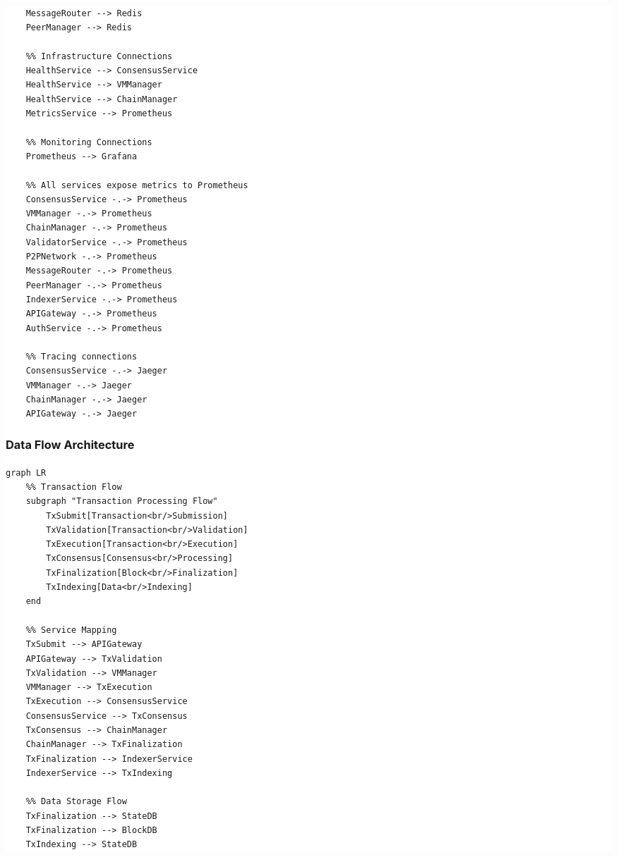 ```mermaid
    MessageRouter --> Redis
    PeerManager --> Redis
    
    %% Infrastructure Connections
    HealthService --> ConsensusService
    HealthService --> VMManager
    HealthService --> ChainManager
    MetricsService --> Prometheus
    
    %% Monitoring Connections
    Prometheus --> Grafana
    
    %% All services expose metrics to Prometheus
    ConsensusService -.-> Prometheus
    VMManager -.-> Prometheus
    ChainManager -.-> Prometheus
    ValidatorService -.-> Prometheus
    P2PNetwork -.-> Prometheus
    MessageRouter -.-> Prometheus
    PeerManager -.-> Prometheus
    IndexerService -.-> Prometheus
    APIGateway -.-> Prometheus
    AuthService -.-> Prometheus
    
    %% Tracing connections
    ConsensusService -.-> Jaeger
    VMManager -.-> Jaeger
    ChainManager -.-> Jaeger
    APIGateway -.-> Jaeger
```

### Data Flow Architecture

```mermaid
graph LR
    %% Transaction Flow
    subgraph "Transaction Processing Flow"
        TxSubmit[Transaction<br/>Submission]
        TxValidation[Transaction<br/>Validation]
        TxExecution[Transaction<br/>Execution]
        TxConsensus[Consensus<br/>Processing]
        TxFinalization[Block<br/>Finalization]
        TxIndexing[Data<br/>Indexing]
    end
    
    %% Service Mapping
    TxSubmit --> APIGateway
    APIGateway --> TxValidation
    TxValidation --> VMManager
    VMManager --> TxExecution
    TxExecution --> ConsensusService
    ConsensusService --> TxConsensus
    TxConsensus --> ChainManager
    ChainManager --> TxFinalization
    TxFinalization --> IndexerService
    IndexerService --> TxIndexing
    
    %% Data Storage Flow
    TxFinalization --> StateDB
    TxFinalization --> BlockDB
    TxIndexing --> StateDB
```
